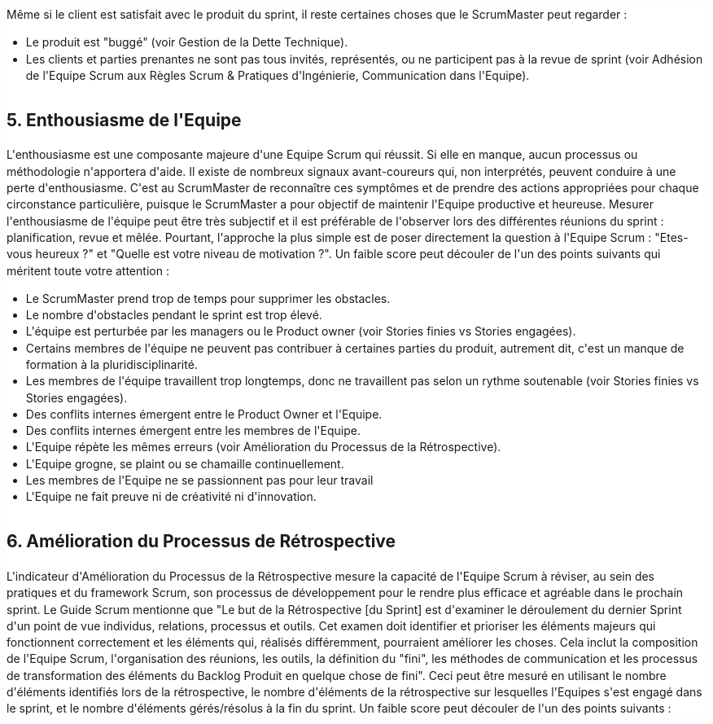 
Même si le client est satisfait avec le produit du sprint, il reste certaines choses que le ScrumMaster peut regarder :

* Le produit est "buggé" (voir Gestion de la Dette Technique).
* Les clients et parties prenantes ne sont pas tous invités, représentés, ou ne participent pas à la revue de sprint (voir Adhésion de l'Equipe Scrum aux Règles Scrum & Pratiques d'Ingénierie, Communication dans l'Equipe).


## 5. Enthousiasme de l'Equipe

L'enthousiasme est une composante majeure d'une Equipe Scrum qui réussit. Si elle en manque, aucun processus ou méthodologie n'apportera d'aide. Il existe de nombreux signaux avant-coureurs qui, non interprétés, peuvent conduire à une perte d'enthousiasme. C'est au ScrumMaster de reconnaître ces symptômes et de prendre des actions appropriées pour chaque circonstance particulière, puisque le ScrumMaster a pour objectif de maintenir l'Equipe productive et heureuse. Mesurer l'enthousiasme de l'équipe peut être très subjectif et il est préférable de l'observer lors des différentes réunions du sprint : planification, revue et mêlée. Pourtant, l'approche la plus simple est de poser directement la question à l'Equipe Scrum : "Etes-vous heureux ?" et "Quelle est votre niveau de motivation ?". Un faible score peut découler de l'un des points suivants qui méritent toute votre attention :

* Le ScrumMaster prend trop de temps pour supprimer les obstacles.
* Le nombre d'obstacles pendant le sprint est trop élevé.
* L'équipe est perturbée par les managers ou le Product owner (voir Stories finies vs Stories engagées).
* Certains membres de l'équipe ne peuvent pas contribuer à certaines parties du produit, autrement dit, c'est un manque de formation à la pluridisciplinarité.
* Les membres de l'équipe travaillent trop longtemps, donc ne travaillent pas selon un rythme soutenable (voir Stories finies vs Stories engagées).
* Des conflits internes émergent entre le Product Owner et l'Equipe.
* Des conflits internes émergent entre les membres de l'Equipe.
* L'Equipe répète les mêmes erreurs (voir Amélioration du Processus de la Rétrospective).
* L'Equipe grogne, se plaint ou se chamaille continuellement.
* Les membres de l'Equipe ne se passionnent pas pour leur travail
* L'Equipe ne fait preuve ni de créativité ni d'innovation.


## 6. Amélioration du Processus de Rétrospective

L'indicateur d'Amélioration du Processus de la Rétrospective mesure la capacité de l'Equipe Scrum à réviser, au sein des pratiques et du framework Scrum, son processus de développement pour le rendre plus efficace et agréable dans le prochain sprint. Le Guide Scrum mentionne que "Le but de la Rétrospective [du Sprint] est d'examiner le déroulement du dernier Sprint d'un point de vue individus, relations, processus et outils. Cet examen doit identifier et prioriser les éléments majeurs qui fonctionnent correctement et les éléments qui, réalisés différemment, pourraient améliorer les choses. Cela inclut la composition de l'Equipe Scrum, l'organisation des réunions, les outils, la définition du "fini", les méthodes de communication et les processus de transformation des éléments du Backlog Produit en quelque chose de fini". Ceci peut être mesuré en utilisant le nombre d'éléments identifiés lors de la rétrospective, le nombre d'éléments de la rétrospective sur lesquelles l'Equipes s'est engagé dans le sprint, et le nombre d'éléments gérés/résolus à la fin du sprint. Un faible score peut découler de l'un des points suivants :
